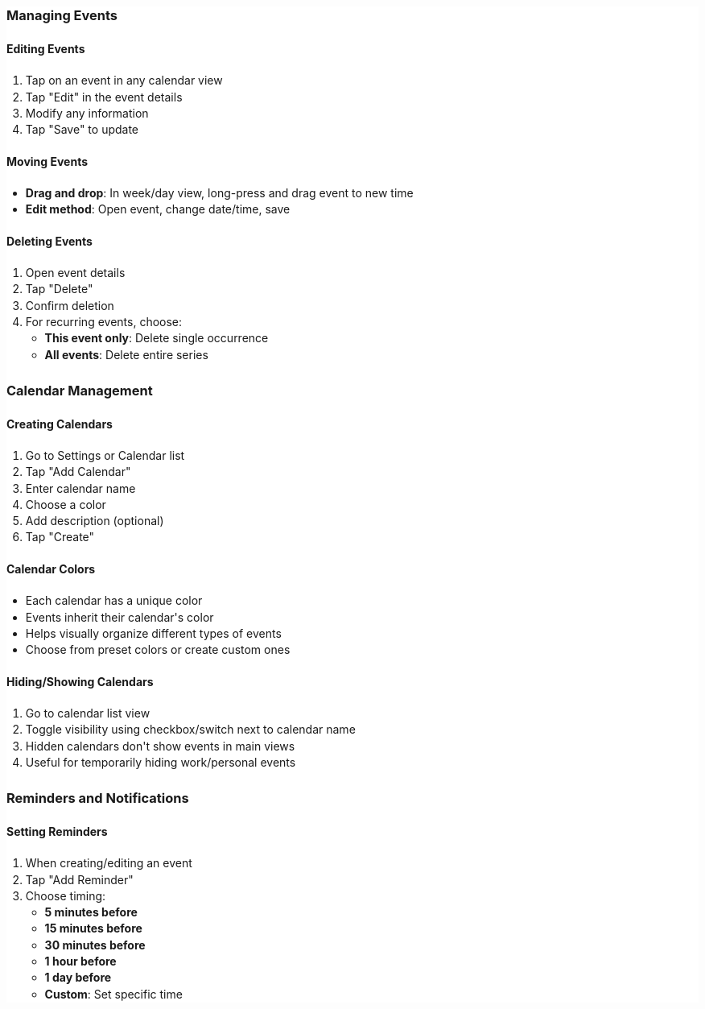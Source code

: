 ### Managing Events

#### Editing Events
1. Tap on an event in any calendar view
2. Tap "Edit" in the event details
3. Modify any information
4. Tap "Save" to update

#### Moving Events
- **Drag and drop**: In week/day view, long-press and drag event to new time
- **Edit method**: Open event, change date/time, save

#### Deleting Events
1. Open event details
2. Tap "Delete"
3. Confirm deletion
4. For recurring events, choose:
   - **This event only**: Delete single occurrence
   - **All events**: Delete entire series

### Calendar Management

#### Creating Calendars
1. Go to Settings or Calendar list
2. Tap "Add Calendar"
3. Enter calendar name
4. Choose a color
5. Add description (optional)
6. Tap "Create"

#### Calendar Colors
- Each calendar has a unique color
- Events inherit their calendar's color
- Helps visually organize different types of events
- Choose from preset colors or create custom ones

#### Hiding/Showing Calendars
1. Go to calendar list view
2. Toggle visibility using checkbox/switch next to calendar name
3. Hidden calendars don't show events in main views
4. Useful for temporarily hiding work/personal events

### Reminders and Notifications

#### Setting Reminders
1. When creating/editing an event
2. Tap "Add Reminder"
3. Choose timing:
   - **5 minutes before**
   - **15 minutes before**
   - **30 minutes before**
   - **1 hour before**
   - **1 day before**
   - **Custom**: Set specific time
